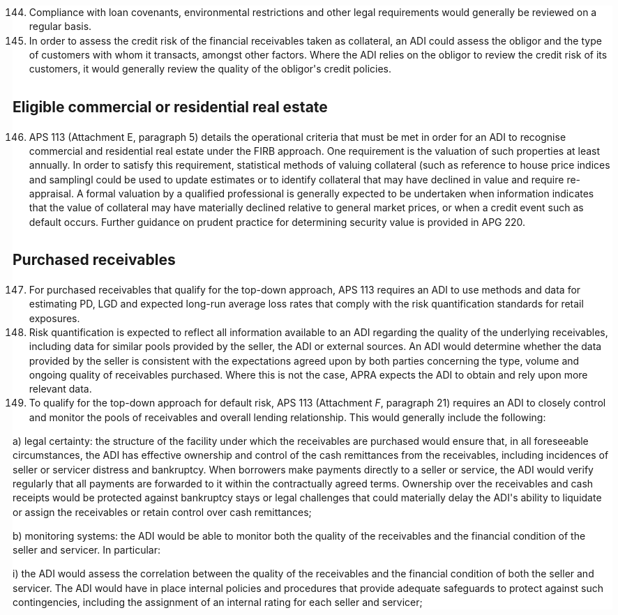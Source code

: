 144. Compliance with loan covenants, environmental restrictions and other legal requirements would generally be reviewed on a regular basis.
145. In order to assess the credit risk of the financial receivables taken as collateral, an ADI could assess the obligor and the type of customers with whom it transacts, amongst other factors. Where the ADI relies on the obligor to review the credit risk of its customers, it would generally review the quality of the obligor's credit policies.

## Eligible commercial or residential real estate

146. APS 113 (Attachment E, paragraph 5) details the operational criteria that must be met in order for an ADI to recognise commercial and residential real estate under the FIRB approach. One requirement is the valuation of such properties at least annually. In order to satisfy this requirement, statistical methods of valuing collateral (such as reference to house price indices and samplingl could be used to update estimates or to
identify collateral that may have declined in value and require re-appraisal. A formal valuation by a qualified professional is generally expected to be undertaken when information indicates that the value of collateral may have materially declined relative to general market prices, or when a credit event such as default occurs. Further guidance on prudent practice for determining security value is provided in APG 220.

## Purchased receivables

147. For purchased receivables that qualify for the top-down approach, APS 113 requires an ADI to use methods and data for estimating PD, LGD and expected long-run average loss rates that comply with the risk quantification standards for retail exposures.
148. Risk quantification is expected to reflect all information available to an ADI regarding the quality of the underlying receivables, including data for similar pools provided by the seller, the ADI or external sources. An ADI would determine whether the data provided by the seller is consistent with the expectations agreed upon by both parties concerning the type, volume and ongoing quality of receivables purchased. Where this is not the case, APRA expects the ADI to obtain and rely upon more relevant data.
149. To qualify for the top-down approach for default risk, APS 113 (Attachment $F$, paragraph 21) requires an ADI to closely control and monitor the pools of receivables and overall lending relationship. This would generally include the following:

a) legal certainty: the structure of the facility under which the receivables are purchased would ensure that, in all foreseeable circumstances, the ADI has effective ownership and control of the cash remittances from the receivables, including incidences of seller or servicer distress and bankruptcy. When borrowers make payments directly to a seller or service, the ADI would verify regularly that all payments are forwarded to it within the contractually agreed terms. Ownership over the receivables and cash receipts would be protected against bankruptcy stays or legal challenges that could materially delay the ADI's ability to liquidate or assign the receivables or retain control over cash remittances;

b) monitoring systems: the ADI would be able to monitor both the quality of the receivables and the financial condition of the seller and servicer. In particular:

i) the ADI would assess the correlation between the quality of the receivables and the financial condition of both the seller and servicer. The ADI would have in place internal policies and procedures that provide adequate safeguards to protect against such contingencies, including the assignment of an internal rating for each seller and servicer;
